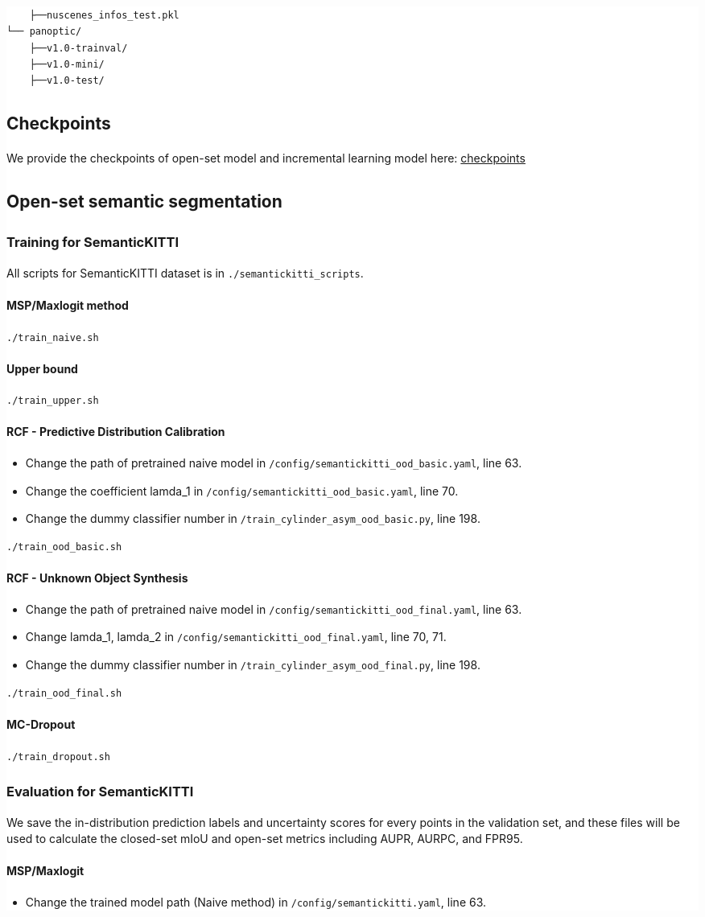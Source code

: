 ```
    ├──nuscenes_infos_test.pkl
└── panoptic/
    ├──v1.0-trainval/
    ├──v1.0-mini/
    ├──v1.0-test/
```

## Checkpoints
We provide the checkpoints of open-set model and incremental learning model here: [checkpoints](https://drive.google.com/drive/folders/1GopqXwTen7jcq1q4tI0_BY20AEMVX4bN?usp=share_link)


## Open-set semantic segmentation
### Training for SemanticKITTI
All scripts for SemanticKITTI dataset is in `./semantickitti_scripts`.
#### MSP/Maxlogit method
```
./train_naive.sh
```
#### Upper bound
```
./train_upper.sh
```
#### RCF - Predictive Distribution Calibration
- Change the path of pretrained naive model in `/config/semantickitti_ood_basic.yaml`, line 63.

- Change the coefficient lamda_1 in `/config/semantickitti_ood_basic.yaml`, line 70.

- Change the dummy classifier number in `/train_cylinder_asym_ood_basic.py`, line 198.
```
./train_ood_basic.sh
```
#### RCF - Unknown Object Synthesis

- Change the path of pretrained naive model in `/config/semantickitti_ood_final.yaml`, line 63.

- Change lamda_1, lamda_2 in `/config/semantickitti_ood_final.yaml`, line 70, 71.

- Change the dummy classifier number in `/train_cylinder_asym_ood_final.py`, line 198.
```
./train_ood_final.sh
```

#### MC-Dropout

```
./train_dropout.sh
```

### Evaluation for SemanticKITTI
We save the in-distribution prediction labels and uncertainty scores for every points in the validation set, 
and these files will be used to calculate the closed-set mIoU and open-set metrics including AUPR, AURPC, and FPR95.
#### MSP/Maxlogit
- Change the trained model path (Naive method) in `/config/semantickitti.yaml`, line 63.
